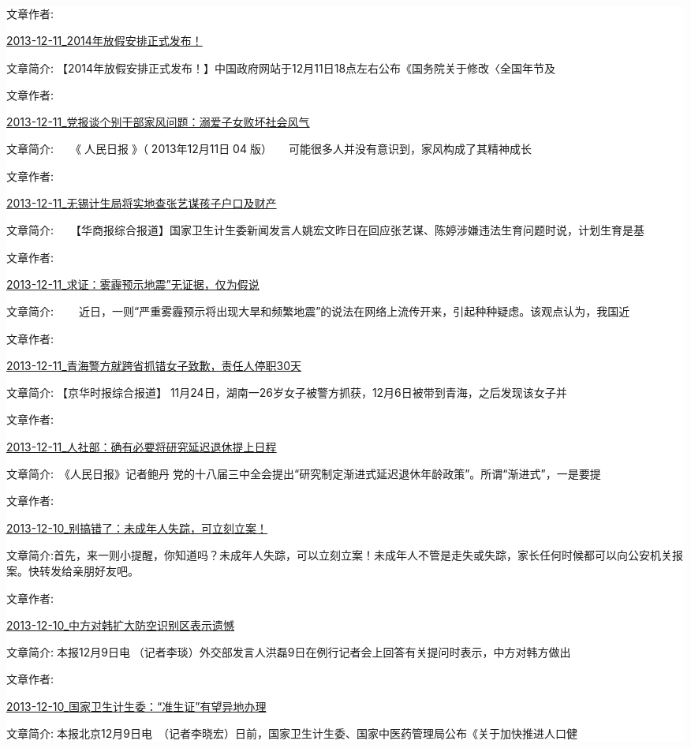 文章作者:

[2013-12-11_2014年放假安排正式发布！](http://mp.weixin.qq.com/mp/appmsg/show?__biz=MjM5MjAxNDM4MA==&appmsgid=90556667&itemidx=1&sign=4834ccacad0a78de5c4a96b3d0de5d9a&scene=27#wechat_redirect)

文章简介:    【2014年放假安排正式发布！】中国政府网站于12月11日18点左右公布《国务院关于修改〈全国年节及

文章作者:

[2013-12-11_党报谈个别干部家风问题：溺爱子女败坏社会风气](http://mp.weixin.qq.com/mp/appmsg/show?__biz=MjM5MjAxNDM4MA==&appmsgid=90555219&itemidx=2&sign=8b61ed1736ba380f466a0dd4b3a089c7&scene=27#wechat_redirect)

文章简介:　　《 人民日报 》（ 2013年12月11日  04 版）　　可能很多人并没有意识到，家风构成了其精神成长

文章作者:

[2013-12-11_无锡计生局将实地查张艺谋孩子户口及财产](http://mp.weixin.qq.com/mp/appmsg/show?__biz=MjM5MjAxNDM4MA==&appmsgid=90555219&itemidx=3&sign=774b80a4fe446064acb34a80d39890b2&scene=27#wechat_redirect)

文章简介:　　【华商报综合报道】国家卫生计生委新闻发言人姚宏文昨日在回应张艺谋、陈婷涉嫌违法生育问题时说，计划生育是基

文章作者:

[2013-12-11_求证：雾霾预示地震”无证据，仅为假说](http://mp.weixin.qq.com/mp/appmsg/show?__biz=MjM5MjAxNDM4MA==&appmsgid=90555219&itemidx=4&sign=dac2aa3f5e250bd6bcab7dcd2cdef8cf&scene=27#wechat_redirect)

文章简介:　　 近日，一则“严重雾霾预示将出现大旱和频繁地震”的说法在网络上流传开来，引起种种疑虑。该观点认为，我国近

文章作者:

[2013-12-11_青海警方就跨省抓错女子致歉，责任人停职30天](http://mp.weixin.qq.com/mp/appmsg/show?__biz=MjM5MjAxNDM4MA==&appmsgid=90555219&itemidx=5&sign=253b96242b1626245520352345c1ee78&scene=27#wechat_redirect)

文章简介:  【京华时报综合报道】  11月24日，湖南一26岁女子被警方抓获，12月6日被带到青海，之后发现该女子并

文章作者:

[2013-12-11_人社部：确有必要将研究延迟退休提上日程](http://mp.weixin.qq.com/mp/appmsg/show?__biz=MjM5MjAxNDM4MA==&appmsgid=90555219&itemidx=1&sign=0fc9231ca87beac30e84b197b83d1cc7&scene=27#wechat_redirect)

文章简介:　《人民日报》记者鲍丹  党的十八届三中全会提出“研究制定渐进式延迟退休年龄政策”。所谓“渐进式”，一是要提

文章作者:

[2013-12-10_别搞错了：未成年人失踪，可立刻立案！](http://mp.weixin.qq.com/mp/appmsg/show?__biz=MjM5MjAxNDM4MA==&appmsgid=90553344&itemidx=1&sign=77e8ddf222e40fe26cbffdedddd2f809&scene=27#wechat_redirect)

文章简介:首先，来一则小提醒，你知道吗？未成年人失踪，可以立刻立案！未成年人不管是走失或失踪，家长任何时候都可以向公安机关报案。快转发给亲朋好友吧。

文章作者:

[2013-12-10_中方对韩扩大防空识别区表示遗憾](http://mp.weixin.qq.com/mp/appmsg/show?__biz=MjM5MjAxNDM4MA==&appmsgid=90551739&itemidx=2&sign=be0ec0cb4276627d80a8f7d646381f97&scene=27#wechat_redirect)

文章简介:    本报12月9日电  （记者李琰）外交部发言人洪磊9日在例行记者会上回答有关提问时表示，中方对韩方做出

文章作者:

[2013-12-10_国家卫生计生委：“准生证”有望异地办理](http://mp.weixin.qq.com/mp/appmsg/show?__biz=MjM5MjAxNDM4MA==&appmsgid=90551739&itemidx=3&sign=e7a574b1fc96a9fae979bee6a6718193&scene=27#wechat_redirect)

文章简介:     本报北京12月9日电　（记者李晓宏）日前，国家卫生计生委、国家中医药管理局公布《关于加快推进人口健
